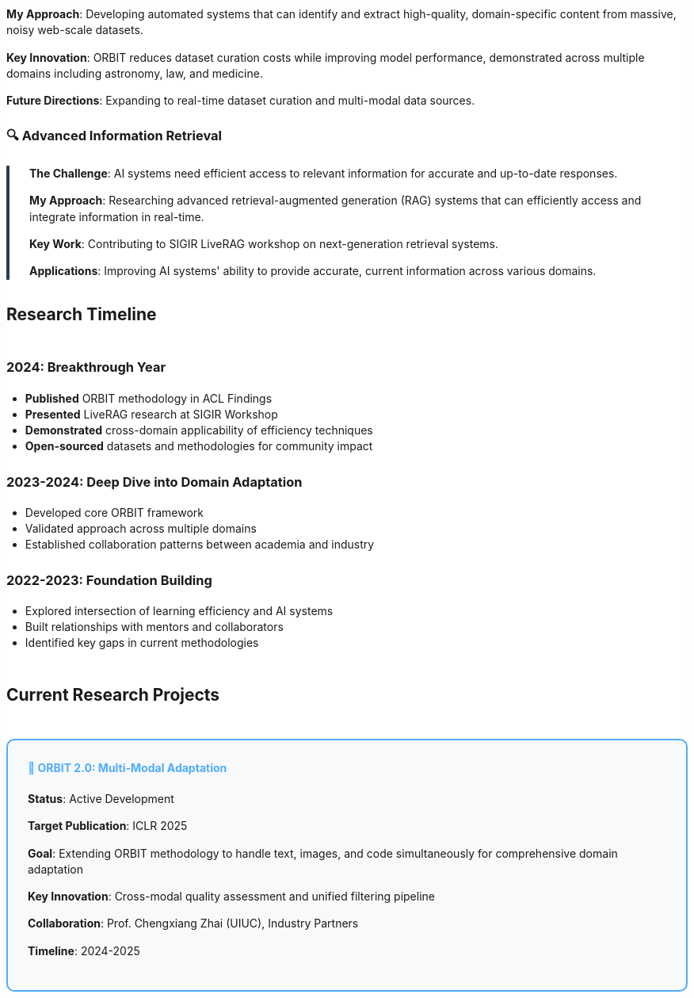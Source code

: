 **My Approach**: Developing automated systems that can identify and extract high-quality, domain-specific content from massive, noisy web-scale datasets.

**Key Innovation**: ORBIT reduces dataset curation costs while improving model performance, demonstrated across multiple domains including astronomy, law, and medicine.

**Future Directions**: Expanding to real-time dataset curation and multi-modal data sources.

</div>

### 🔍 Advanced Information Retrieval

<div style="border-left: 4px solid #2c3e50; padding-left: 25px; margin: 25px 0;">

**The Challenge**: AI systems need efficient access to relevant information for accurate and up-to-date responses.

**My Approach**: Researching advanced retrieval-augmented generation (RAG) systems that can efficiently access and integrate information in real-time.

**Key Work**: Contributing to SIGIR LiveRAG workshop on next-generation retrieval systems.

**Applications**: Improving AI systems' ability to provide accurate, current information across various domains.

</div>

## Research Timeline

<div style="margin: 40px 0;">

### 2024: Breakthrough Year
- **Published** ORBIT methodology in ACL Findings
- **Presented** LiveRAG research at SIGIR Workshop
- **Demonstrated** cross-domain applicability of efficiency techniques
- **Open-sourced** datasets and methodologies for community impact

### 2023-2024: Deep Dive into Domain Adaptation
- Developed core ORBIT framework
- Validated approach across multiple domains
- Established collaboration patterns between academia and industry

### 2022-2023: Foundation Building
- Explored intersection of learning efficiency and AI systems
- Built relationships with mentors and collaborators
- Identified key gaps in current methodologies

</div>

## Current Research Projects

<div style="display: grid; grid-template-columns: repeat(auto-fit, minmax(350px, 1fr)); gap: 25px; margin: 40px 0;">

<div style="background: #f8f9fa; border: 2px solid #4facfe; border-radius: 10px; padding: 25px;">
<h4 style="color: #4facfe; margin-top: 0;">🚀 ORBIT 2.0: Multi-Modal Adaptation</h4>
<p><strong>Status</strong>: Active Development</p>
<p><strong>Target Publication</strong>: ICLR 2025</p>
<p><strong>Goal</strong>: Extending ORBIT methodology to handle text, images, and code simultaneously for comprehensive domain adaptation</p>
<p><strong>Key Innovation</strong>: Cross-modal quality assessment and unified filtering pipeline</p>
<p><strong>Collaboration</strong>: Prof. Chengxiang Zhai (UIUC), Industry Partners</p>
<p><strong>Timeline</strong>: 2024-2025</p>
